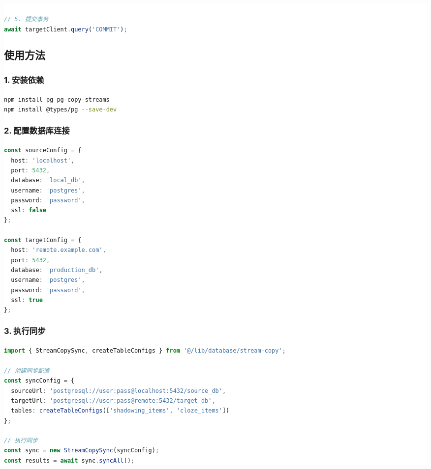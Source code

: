 ```typescript

// 5. 提交事务
await targetClient.query('COMMIT');
```

## 使用方法

### 1. 安装依赖

```bash
npm install pg pg-copy-streams
npm install @types/pg --save-dev
```

### 2. 配置数据库连接

```typescript
const sourceConfig = {
  host: 'localhost',
  port: 5432,
  database: 'local_db',
  username: 'postgres',
  password: 'password',
  ssl: false
};

const targetConfig = {
  host: 'remote.example.com',
  port: 5432,
  database: 'production_db',
  username: 'postgres',
  password: 'password',
  ssl: true
};
```

### 3. 执行同步

```typescript
import { StreamCopySync, createTableConfigs } from '@/lib/database/stream-copy';

// 创建同步配置
const syncConfig = {
  sourceUrl: 'postgresql://user:pass@localhost:5432/source_db',
  targetUrl: 'postgresql://user:pass@remote:5432/target_db',
  tables: createTableConfigs(['shadowing_items', 'cloze_items'])
};

// 执行同步
const sync = new StreamCopySync(syncConfig);
const results = await sync.syncAll();
```
